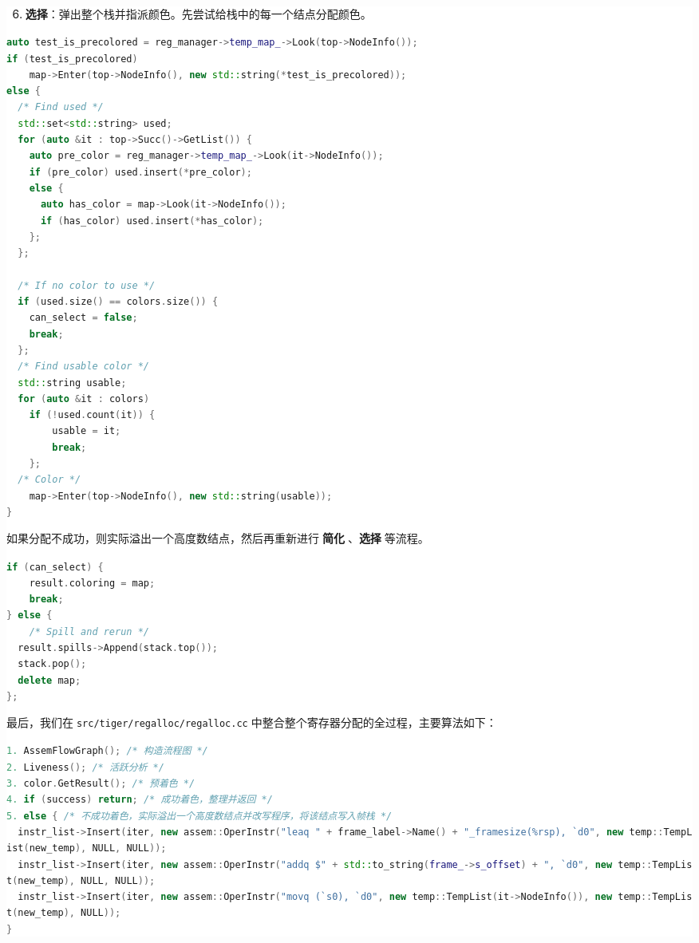 6. **选择**：弹出整个栈并指派颜色。先尝试给栈中的每一个结点分配颜色。

```C++
auto test_is_precolored = reg_manager->temp_map_->Look(top->NodeInfo());
if (test_is_precolored)
	map->Enter(top->NodeInfo(), new std::string(*test_is_precolored));
else {
  /* Find used */
  std::set<std::string> used;
  for (auto &it : top->Succ()->GetList()) {
    auto pre_color = reg_manager->temp_map_->Look(it->NodeInfo());
    if (pre_color) used.insert(*pre_color);
    else {
      auto has_color = map->Look(it->NodeInfo());
      if (has_color) used.insert(*has_color);
    };
  };

  /* If no color to use */
  if (used.size() == colors.size()) {
  	can_select = false;
  	break;
  };
  /* Find usable color */
  std::string usable;
  for (auto &it : colors)
  	if (!used.count(it)) {
  		usable = it;
  		break;
	};
  /* Color */
	map->Enter(top->NodeInfo(), new std::string(usable));
}
```

如果分配不成功，则实际溢出一个高度数结点，然后再重新进行 **简化** 、**选择** 等流程。

```C++
if (can_select) {
	result.coloring = map;
	break;
} else {
	/* Spill and rerun */
  result.spills->Append(stack.top());
  stack.pop();
  delete map;
};
```

最后，我们在 `src/tiger/regalloc/regalloc.cc` 中整合整个寄存器分配的全过程，主要算法如下：

```C++
1. AssemFlowGraph(); /* 构造流程图 */
2. Liveness(); /* 活跃分析 */
3. color.GetResult(); /* 预着色 */
4. if (success) return; /* 成功着色，整理并返回 */
5. else { /* 不成功着色，实际溢出一个高度数结点并改写程序，将该结点写入帧栈 */
  instr_list->Insert(iter, new assem::OperInstr("leaq " + frame_label->Name() + "_framesize(%rsp), `d0", new temp::TempList(new_temp), NULL, NULL));
  instr_list->Insert(iter, new assem::OperInstr("addq $" + std::to_string(frame_->s_offset) + ", `d0", new temp::TempList(new_temp), NULL, NULL));
  instr_list->Insert(iter, new assem::OperInstr("movq (`s0), `d0", new temp::TempList(it->NodeInfo()), new temp::TempList(new_temp), NULL));
}
```
